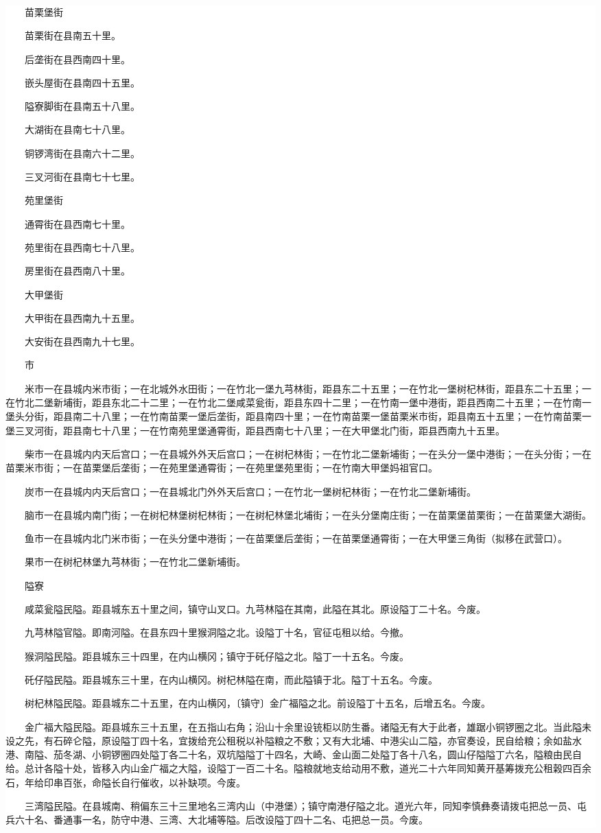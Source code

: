 　　苗栗堡街

　　苗栗街在县南五十里。

　　后垄街在县西南四十里。

　　嵌头屋街在县南四十五里。

　　隘寮脚街在县南五十八里。

　　大湖街在县南七十八里。

　　铜锣湾街在县南六十二里。

　　三叉河街在县南七十七里。

　　苑里堡街

　　通霄街在县西南七十里。

　　苑里街在县西南七十八里。

　　房里街在县西南八十里。

　　大甲堡街

　　大甲街在县西南九十五里。

　　大安街在县西南九十七里。

　　市

　　米市一在县城内米市街；一在北城外水田街；一在竹北一堡九芎林街，距县东二十五里；一在竹北一堡树杞林街，距县东二十五里；一在竹北二堡新埔街，距县东北二十二里；一在竹北二堡咸菜瓮街，距县东四十二里；一在竹南一堡中港街，距县西南二十五里；一在竹南一堡头分街，距县南二十八里；一在竹南苗栗一堡后垄街，距县南四十里；一在竹南苗栗一堡苗栗米市街，距县南五十五里；一在竹南苗栗一堡三叉河街，距县南七十八里；一在竹南苑里堡通霄街，距县西南七十八里；一在大甲堡北门街，距县西南九十五里。

　　柴市一在县城内内天后宫口；一在县城外外天后宫口；一在树杞林街；一在竹北二堡新埔街；一在头分一堡中港街；一在头分街；一在苗栗米市街；一在苗栗堡后垄街；一在苑里堡通霄街；一在苑里堡苑里街；一在竹南大甲堡妈祖官口。

　　炭市一在县城内内天后宫口；一在县城北门外外天后宫口；一在竹北一堡树杞林街；一在竹北二堡新埔街。

　　脑市一在县城内南门街；一在树杞林堡树杞林街；一在树杞林堡北埔街；一在头分堡南庄街；一在苗栗堡苗栗街；一在苗栗堡大湖街。

　　鱼市一在县城内北门米市街；一在头分堡中港街；一在苗栗堡后垄街；一在苗栗堡通霄街；一在大甲堡三角街（拟移在武营口）。

　　果市一在树杞林堡九芎林街；一在竹北二堡新埔街。

　　隘寮

　　咸菜瓮隘民隘。距县城东五十里之间，镇守山叉口。九芎林隘在其南，此隘在其北。原设隘丁二十名。今废。

　　九芎林隘官隘。即南河隘。在县东四十里猴洞隘之北。设隘丁十名，官征屯租以给。今撤。

　　猴洞隘民隘。距县城东三十四里，在内山横冈；镇守于矺仔隘之北。隘丁一十五名。今废。

　　矺仔隘民隘。距县城东三十里，在内山横冈。树杞林隘在南，而此隘镇于北。隘丁十五名。今废。

　　树杞林隘民隘。距县城东二十五里，在内山横冈，〔镇守〕金广福隘之北。前设隘丁十五名，后增五名。今废。

　　金广福大隘民隘。距县城东三十五里，在五指山右角；沿山十余里设铳柜以防生番。诸隘无有大于此者，雄踞小铜锣圈之北。当此隘未设之先，有石碎仑隘，原设隘丁四十名，宜拨给充公租税以补隘粮之不敷；又有大北埔、中港尖山二隘，亦官奏设，民自给粮；余如盐水港、南隘、茄冬湖、小铜锣圈四处隘丁各二十名，双坑隘隘丁十四名，大崎、金山面二处隘丁各十八名，圆山仔隘隘丁六名，隘粮由民自给。总计各隘十处，皆移入内山金广福之大隘，设隘丁一百二十名。隘粮就地支给动用不敷，道光二十六年同知黄开基筹拨充公租榖四百余石，年给印串百张，命隘长自行催收，以补缺项。今废。

　　三湾隘民隘。在县城南、稍偏东三十三里地名三湾内山（中港堡）；镇守南港仔隘之北。道光六年，同知李慎彝奏请拨屯把总一员、屯兵六十名、番通事一名，防守中港、三湾、大北埔等隘。后改设隘丁四十二名、屯把总一员。今废。

